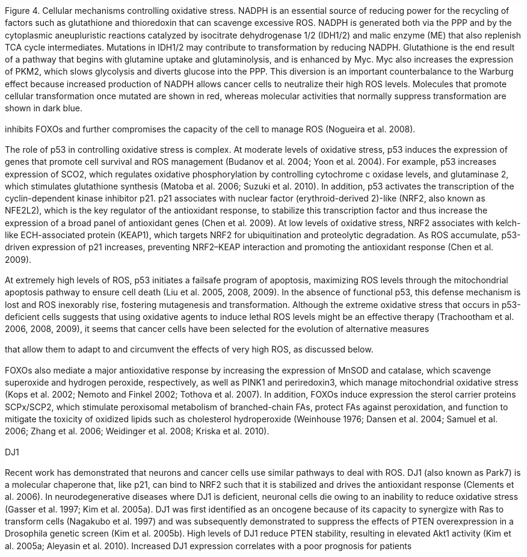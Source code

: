 Figure 4. Cellular mechanisms controlling oxidative stress. NADPH is an essential source of reducing power for the recycling of factors such as glutathione and thioredoxin that can scavenge excessive ROS. NADPH is generated both via the PPP and by the cytoplasmic aneupluristic reactions catalyzed by isocitrate dehydrogenase 1/2 (IDH1/2) and malic enzyme (ME) that also replenish TCA cycle intermediates. Mutations in IDH1/2 may contribute to transformation by reducing NADPH. Glutathione is the end result of a pathway that begins with glutamine uptake and glutaminolysis, and is enhanced by Myc. Myc also increases the expression of PKM2, which slows glycolysis and diverts glucose into the PPP. This diversion is an important counterbalance to the Warburg effect because increased production of NADPH allows cancer cells to neutralize their high ROS levels. Molecules that promote cellular transformation once mutated are shown in red, whereas molecular activities that normally suppress transformation are shown in dark blue.

inhibits FOXOs and further compromises the capacity of the cell to manage ROS (Nogueira et al. 2008).

The role of p53 in controlling oxidative stress is complex. At moderate levels of oxidative stress, p53 induces the expression of genes that promote cell survival and ROS management (Budanov et al. 2004; Yoon et al. 2004). For example, p53 increases expression of SCO2, which regulates oxidative phosphorylation by controlling cytochrome c oxidase levels, and glutaminase 2, which stimulates glutathione synthesis (Matoba et al. 2006; Suzuki et al. 2010). In addition, p53 activates the transcription of the cyclin-dependent kinase inhibitor p21. p21 associates with nuclear factor (erythroid-derived 2)-like (NRF2, also known as NFE2L2), which is the key regulator of the antioxidant response, to stabilize this transcription factor and thus increase the expression of a broad panel of antioxidant genes (Chen et al. 2009). At low levels of oxidative stress, NRF2 associates with kelch-like ECH-associated protein (KEAP1), which targets NRF2 for ubiquitination and proteolytic degradation. As ROS accumulate, p53-driven expression of p21 increases, preventing NRF2–KEAP interaction and promoting the antioxidant response (Chen et al. 2009).

At extremely high levels of ROS, p53 initiates a failsafe program of apoptosis, maximizing ROS levels through the mitochondrial apoptosis pathway to ensure cell death (Liu et al. 2005, 2008, 2009). In the absence of functional p53, this defense mechanism is lost and ROS inexorably rise, fostering mutagenesis and transformation. Although the extreme oxidative stress that occurs in p53-deficient cells suggests that using oxidative agents to induce lethal ROS levels might be an effective therapy (Trachootham et al. 2006, 2008, 2009), it seems that cancer cells have been selected for the evolution of alternative measures

that allow them to adapt to and circumvent the effects of very high ROS, as discussed below.

FOXOs also mediate a major antioxidative response by increasing the expression of MnSOD and catalase, which scavenge superoxide and hydrogen peroxide, respectively, as well as PINK1 and periredoxin3, which manage mitochondrial oxidative stress (Kops et al. 2002; Nemoto and Finkel 2002; Tothova et al. 2007). In addition, FOXOs induce expression the sterol carrier proteins SCPx/SCP2, which stimulate peroxisomal metabolism of branched-chain FAs, protect FAs against peroxidation, and function to mitigate the toxicity of oxidized lipids such as cholesterol hydroperoxide (Weinhouse 1976; Dansen et al. 2004; Samuel et al. 2006; Zhang et al. 2006; Weidinger et al. 2008; Kriska et al. 2010).

DJ1

Recent work has demonstrated that neurons and cancer cells use similar pathways to deal with ROS. DJ1 (also known as Park7) is a molecular chaperone that, like p21, can bind to NRF2 such that it is stabilized and drives the antioxidant response (Clements et al. 2006). In neurodegenerative diseases where DJ1 is deficient, neuronal cells die owing to an inability to reduce oxidative stress (Gasser et al. 1997; Kim et al. 2005a). DJ1 was first identified as an oncogene because of its capacity to synergize with Ras to transform cells (Nagakubo et al. 1997) and was subsequently demonstrated to suppress the effects of PTEN overexpression in a Drosophila genetic screen (Kim et al. 2005b). High levels of DJ1 reduce PTEN stability, resulting in elevated Akt1 activity (Kim et al. 2005a; Aleyasin et al. 2010). Increased DJ1 expression correlates with a poor prognosis for patients
